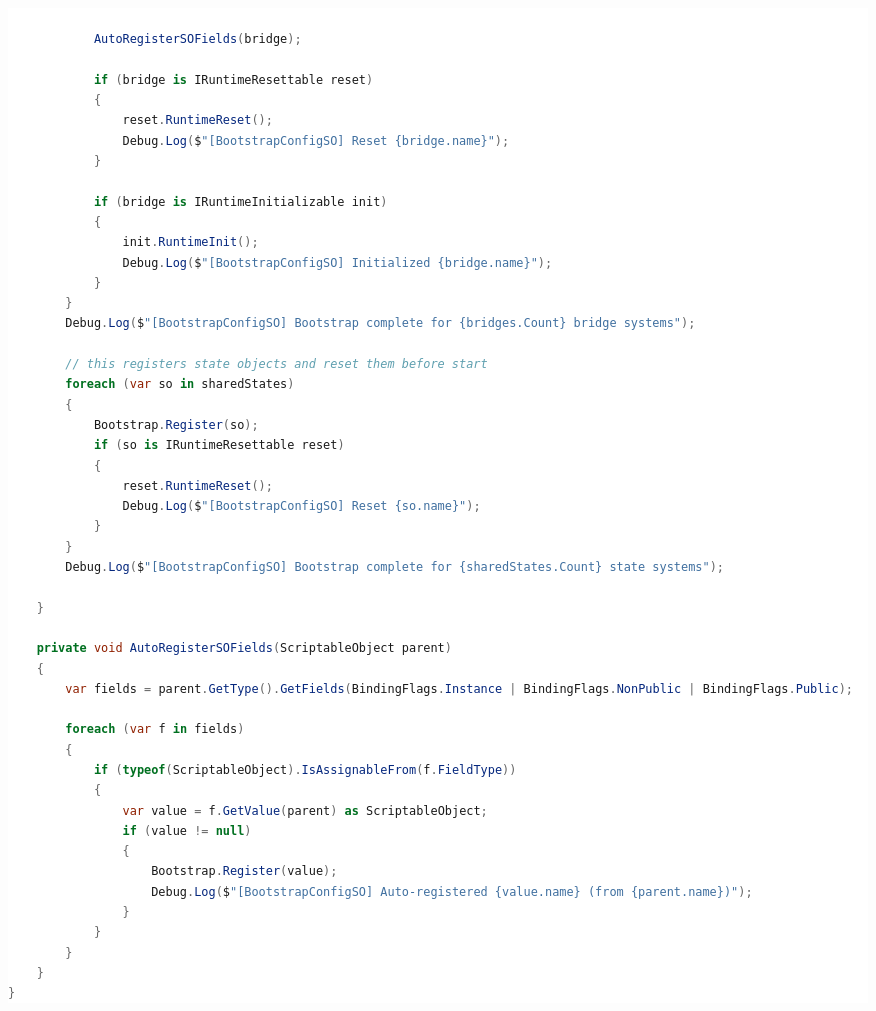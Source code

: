 ```cs

            AutoRegisterSOFields(bridge);

            if (bridge is IRuntimeResettable reset)
            {
                reset.RuntimeReset();
                Debug.Log($"[BootstrapConfigSO] Reset {bridge.name}");
            }

            if (bridge is IRuntimeInitializable init)
            {
                init.RuntimeInit();
                Debug.Log($"[BootstrapConfigSO] Initialized {bridge.name}");
            }
        }
        Debug.Log($"[BootstrapConfigSO] Bootstrap complete for {bridges.Count} bridge systems");

        // this registers state objects and reset them before start
        foreach (var so in sharedStates)
        {
            Bootstrap.Register(so);
            if (so is IRuntimeResettable reset)
            {
                reset.RuntimeReset();
                Debug.Log($"[BootstrapConfigSO] Reset {so.name}");
            }
        }
        Debug.Log($"[BootstrapConfigSO] Bootstrap complete for {sharedStates.Count} state systems");

    }

    private void AutoRegisterSOFields(ScriptableObject parent)
    {
        var fields = parent.GetType().GetFields(BindingFlags.Instance | BindingFlags.NonPublic | BindingFlags.Public);

        foreach (var f in fields)
        {
            if (typeof(ScriptableObject).IsAssignableFrom(f.FieldType))
            {
                var value = f.GetValue(parent) as ScriptableObject;
                if (value != null)
                {
                    Bootstrap.Register(value);
                    Debug.Log($"[BootstrapConfigSO] Auto-registered {value.name} (from {parent.name})");
                }
            }
        }
    }
}

```
